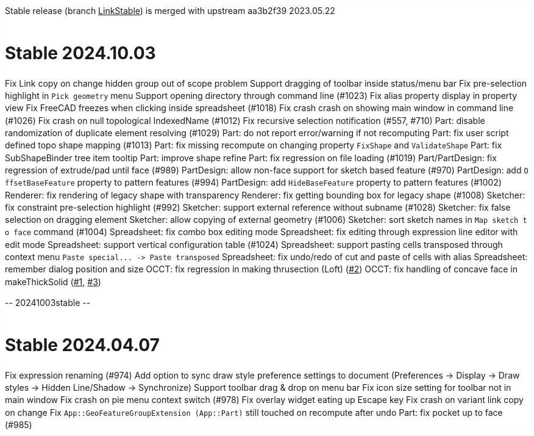 Stable release (branch [LinkStable](https://github.com/realthunder/FreeCAD/tree/LinkStable)) is merged with upstream aa3b2f39 2023.05.22

# Stable 2024.10.03

Fix Link copy on change hidden group out of scope problem
Support dragging of toolbar inside status/menu bar
Fix pre-selection highlight in `Pick geometry` menu
Support opening directory through command line (#1023)
Fix alias property display in property view
Fix FreeCAD freezes when clicking inside spreadsheet (#1018)
Fix crash crash on showing main window in command line (#1026)
Fix crash on null topological IndexedName (#1012)
Fix recursive selection notification (#557, #710)
Part: disable randomization of duplicate element resolving (#1029)
Part: do not report error/warning if not recomputing
Part: fix user script defined topo shape mapping (#1013)
Part: fix missing recompute on changing property `FixShape` and `ValidateShape`
Part: fix SubShapeBinder tree item tooltip
Part: improve shape refine
Part: fix regression on file loading (#1019)
Part/PartDesign: fix regression of extrude/pad until face (#989)
PartDesign: allow non-face support for sketch based feature (#970)
PartDesign: add `OffsetBaseFeature` property to pattern features (#994)
PartDesign: add `HideBaseFeature` property to pattern features (#1002)
Renderer: fix rendering of legacy shape with transparency
Renderer: fix getting bounding box for legacy shape (#1008)
Sketcher: fix constraint pre-selection highlight (#992)
Sketcher: support external reference without subname (#1028)
Sketcher: fix false selection on dragging element
Sketcher: allow copying of external geometry (#1006)
Sketcher: sort sketch names in `Map sketch to face` command (#1004)
Spreadsheet: fix combo box editing mode
Spreadsheet: fix editing through expression line editor with edit mode
Spreadsheet: support vertical configuration table (#1024)
Spreadsheet: support pasting cells transposed through context menu `Paste special... -> Paste transposed`
Spreadsheet: fix undo/redo of cut and paste of cells with alias
Spreadsheet: remember dialog position and size
OCCT: fix regression in making thrusection (Loft) ([#2](realthunder/OCCT#2))
OCCT: fix handling of concave face in makeThickSolid ([#1](realthunder/OCCT#1), [#3](realthunder/OCCT#3))

-- 20241003stable --

# Stable 2024.04.07

Fix expression renaming (#974)
Add option to sync draw style preference settings to document (Preferences -> Display -> Draw styles -> Hidden Line/Shadow -> Synchronize)
Support toolbar drag & drop on menu bar
Fix icon size setting for toolbar not in main window
Fix crash on pie menu context switch (#978)
Fix overlay widget eating up Escape key
Fix crash on variant link copy on change
Fix `App::GeoFeatureGroupExtension (App::Part)` still touched on recompute after undo
Part: fix pocket up to face (#985)
